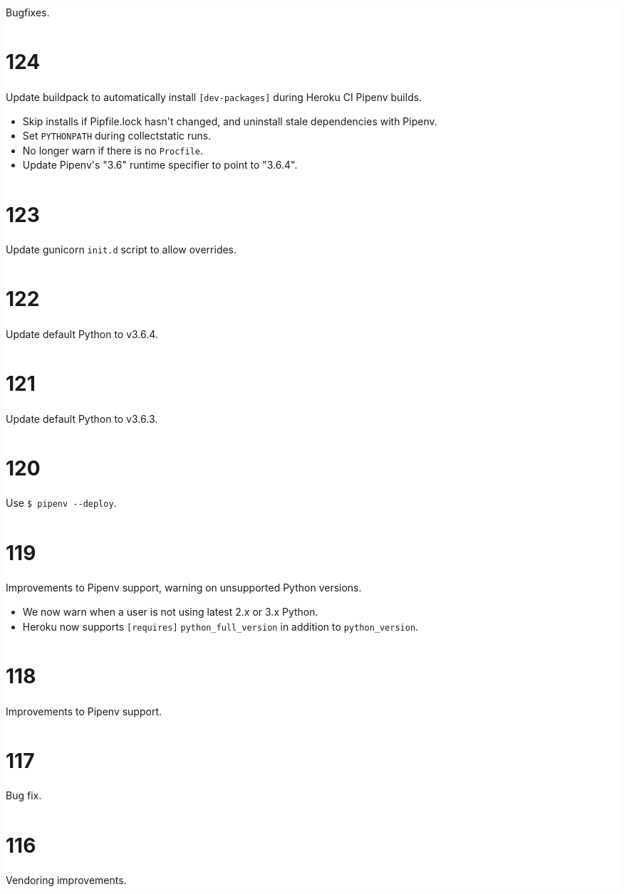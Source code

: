 Bugfixes.

# 124

Update buildpack to automatically install `[dev-packages]` during Heroku CI Pipenv builds.

- Skip installs if Pipfile.lock hasn't changed, and uninstall stale dependencies with Pipenv.
- Set `PYTHONPATH` during collectstatic runs.
- No longer warn if there is no `Procfile`.
- Update Pipenv's "3.6" runtime specifier to point to "3.6.4".

# 123

Update gunicorn `init.d` script to allow overrides.

# 122

Update default Python to v3.6.4.

# 121

Update default Python to v3.6.3.

# 120

Use `$ pipenv --deploy`.

# 119

Improvements to Pipenv support, warning on unsupported Python versions.

- We now warn when a user is not using latest 2.x or 3.x Python.
- Heroku now supports `[requires]` `python_full_version` in addition to `python_version`.

# 118

Improvements to Pipenv support.

# 117

Bug fix.

# 116

Vendoring improvements.


[395]: https://github.com/heroku/heroku-buildpack-python/pull/395
